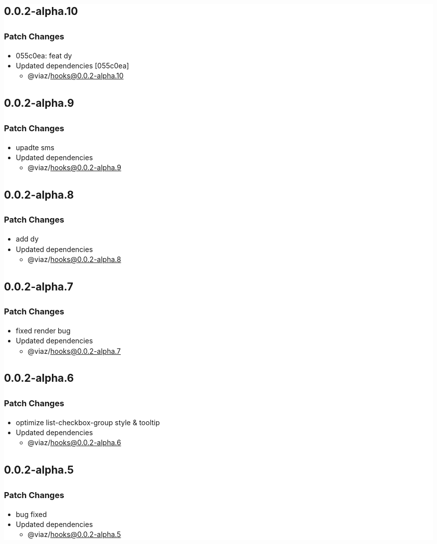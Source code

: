## 0.0.2-alpha.10

### Patch Changes

- 055c0ea: feat dy
- Updated dependencies [055c0ea]
  - @viaz/hooks@0.0.2-alpha.10

## 0.0.2-alpha.9

### Patch Changes

- upadte sms
- Updated dependencies
  - @viaz/hooks@0.0.2-alpha.9

## 0.0.2-alpha.8

### Patch Changes

- add dy
- Updated dependencies
  - @viaz/hooks@0.0.2-alpha.8

## 0.0.2-alpha.7

### Patch Changes

- fixed render bug
- Updated dependencies
  - @viaz/hooks@0.0.2-alpha.7

## 0.0.2-alpha.6

### Patch Changes

- optimize list-checkbox-group style & tooltip
- Updated dependencies
  - @viaz/hooks@0.0.2-alpha.6

## 0.0.2-alpha.5

### Patch Changes

- bug fixed
- Updated dependencies
  - @viaz/hooks@0.0.2-alpha.5
